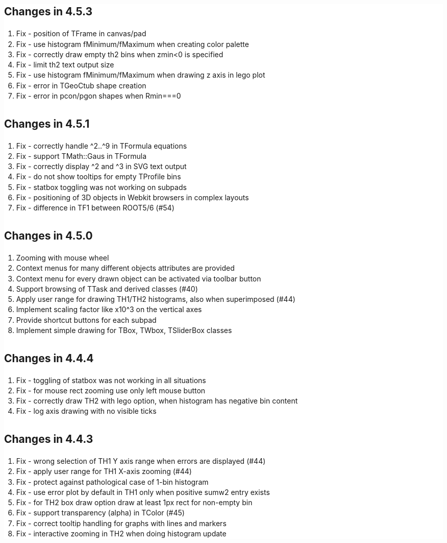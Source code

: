 
## Changes in 4.5.3
1. Fix - position of TFrame in canvas/pad
2. Fix - use histogram fMinimum/fMaximum when creating color palette
3. Fix - correctly draw empty th2 bins when zmin<0 is specified
4. Fix - limit th2 text output size
5. Fix - use histogram fMinimum/fMaximum when drawing z axis in lego plot
6. Fix - error in TGeoCtub shape creation
7. Fix - error in pcon/pgon shapes when Rmin===0


## Changes in 4.5.1
1. Fix - correctly handle ^2..^9 in TFormula equations
2. Fix - support TMath::Gaus in TFormula
3. Fix - correctly display ^2 and ^3 in SVG text output
4. Fix - do not show tooltips for empty TProfile bins
5. Fix - statbox toggling was not working on subpads
6. Fix - positioning of 3D objects in Webkit browsers in complex layouts
7. Fix - difference in TF1 between ROOT5/6 (#54)


## Changes in 4.5.0
1. Zooming with mouse wheel
2. Context menus for many different objects attributes are provided
3. Context menu for every drawn object can be activated via toolbar button
4. Support browsing of TTask and derived classes (#40)
5. Apply user range for drawing TH1/TH2 histograms, also when superimposed (#44)
6. Implement scaling factor like x10^3 on the vertical axes
7. Provide shortcut buttons for each subpad
8. Implement simple drawing for TBox, TWbox, TSliderBox classes


## Changes in 4.4.4
1. Fix - toggling of statbox was not working in all situations
2. Fix - for mouse rect zooming use only left mouse button
3. Fix - correctly draw TH2 with lego option, when histogram has negative bin content
4. Fix - log axis drawing with no visible ticks


## Changes in 4.4.3
1. Fix - wrong selection of TH1 Y axis range when errors are displayed (#44)
2. Fix - apply user range for TH1 X-axis zooming (#44)
3. Fix - protect against pathological case of 1-bin histogram
4. Fix - use error plot by default in TH1 only when positive sumw2 entry exists
5. Fix - for TH2 box draw option draw at least 1px rect for non-empty bin
6. Fix - support transparency (alpha) in TColor (#45)
7. Fix - correct tooltip handling for graphs with lines and markers
8. Fix - interactive zooming in TH2 when doing histogram update


